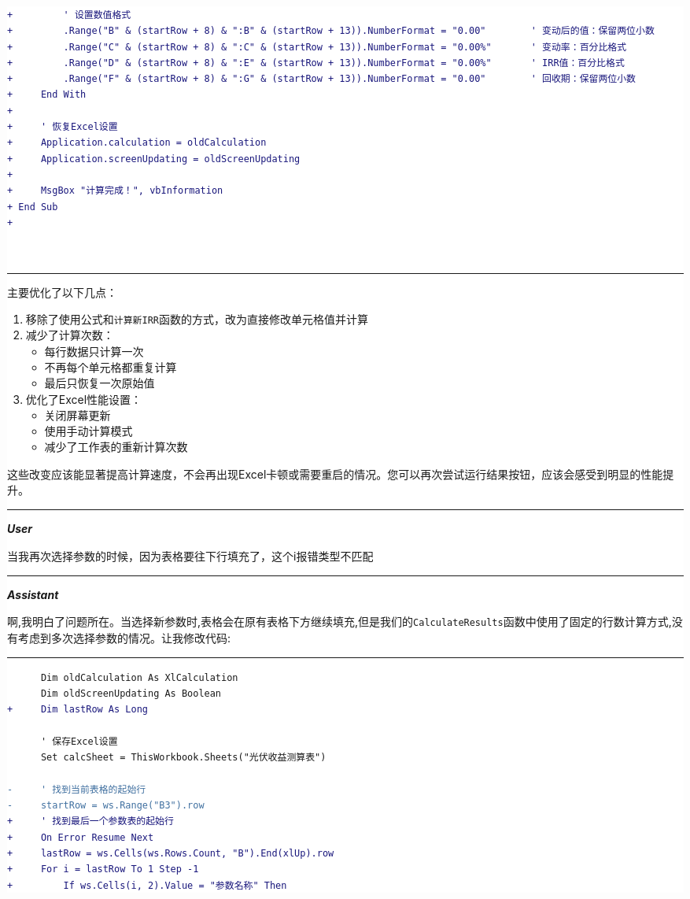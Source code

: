```diff
+         ' 设置数值格式
+         .Range("B" & (startRow + 8) & ":B" & (startRow + 13)).NumberFormat = "0.00"        ' 变动后的值：保留两位小数
+         .Range("C" & (startRow + 8) & ":C" & (startRow + 13)).NumberFormat = "0.00%"       ' 变动率：百分比格式
+         .Range("D" & (startRow + 8) & ":E" & (startRow + 13)).NumberFormat = "0.00%"       ' IRR值：百分比格式
+         .Range("F" & (startRow + 8) & ":G" & (startRow + 13)).NumberFormat = "0.00"        ' 回收期：保留两位小数
+     End With
+     
+     ' 恢复Excel设置
+     Application.calculation = oldCalculation
+     Application.screenUpdating = oldScreenUpdating
+     
+     MsgBox "计算完成！", vbInformation
+ End Sub
+ 
  
  
```

---



主要优化了以下几点：

1. 移除了使用公式和`计算新IRR`函数的方式，改为直接修改单元格值并计算
2. 减少了计算次数：
   - 每行数据只计算一次
   - 不再每个单元格都重复计算
   - 最后只恢复一次原始值
3. 优化了Excel性能设置：
   - 关闭屏幕更新
   - 使用手动计算模式
   - 减少了工作表的重新计算次数

这些改变应该能显著提高计算速度，不会再出现Excel卡顿或需要重启的情况。您可以再次尝试运行结果按钮，应该会感受到明显的性能提升。

---

_**User**_

当我再次选择参数的时候，因为表格要往下行填充了，这个i报错类型不匹配

---

_**Assistant**_

啊,我明白了问题所在。当选择新参数时,表格会在原有表格下方继续填充,但是我们的`CalculateResults`函数中使用了固定的行数计算方式,没有考虑到多次选择参数的情况。让我修改代码:

---

```diff
      Dim oldCalculation As XlCalculation
      Dim oldScreenUpdating As Boolean
+     Dim lastRow As Long
      
      ' 保存Excel设置
      Set calcSheet = ThisWorkbook.Sheets("光伏收益测算表")
      
-     ' 找到当前表格的起始行
-     startRow = ws.Range("B3").row
+     ' 找到最后一个参数表的起始行
+     On Error Resume Next
+     lastRow = ws.Cells(ws.Rows.Count, "B").End(xlUp).row
+     For i = lastRow To 1 Step -1
+         If ws.Cells(i, 2).Value = "参数名称" Then
```